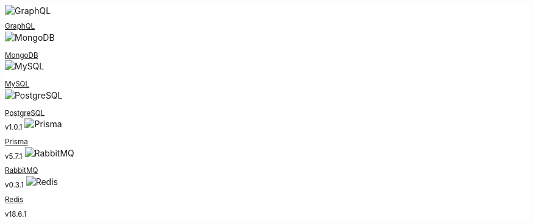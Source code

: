 <td align='center'>
  <img width='36' height='36' src='https://img.stackshare.io/service/3820/12972006.png' alt='GraphQL'>
  <br>
  <sub><a href="http://graphql.org/">GraphQL</a></sub>
  <br>
  <sub></sub>
</td>

<td align='center'>
  <img width='36' height='36' src='https://img.stackshare.io/service/1030/leaf-360x360.png' alt='MongoDB'>
  <br>
  <sub><a href="http://www.mongodb.com/">MongoDB</a></sub>
  <br>
  <sub></sub>
</td>

<td align='center'>
  <img width='36' height='36' src='https://img.stackshare.io/service/1025/logo-mysql-170x170.png' alt='MySQL'>
  <br>
  <sub><a href="http://www.mysql.com">MySQL</a></sub>
  <br>
  <sub></sub>
</td>

<td align='center'>
  <img width='36' height='36' src='https://img.stackshare.io/service/1028/ASOhU5xJ.png' alt='PostgreSQL'>
  <br>
  <sub><a href="http://www.postgresql.org/">PostgreSQL</a></sub>
  <br>
  <sub>v1.0.1</sub>
</td>

<td align='center'>
  <img width='36' height='36' src='https://img.stackshare.io/service/8680/Logo_Symbol_White.jpg' alt='Prisma'>
  <br>
  <sub><a href="https://www.prisma.io/">Prisma</a></sub>
  <br>
  <sub>v5.7.1</sub>
</td>

<td align='center'>
  <img width='36' height='36' src='https://img.stackshare.io/service/1061/default_df93e9a30d27519161b39d8c1d5c223c1642d187.jpg' alt='RabbitMQ'>
  <br>
  <sub><a href="http://www.rabbitmq.com/">RabbitMQ</a></sub>
  <br>
  <sub>v0.3.1</sub>
</td>

</tr>
<tr>
  <td align='center'>
  <img width='36' height='36' src='https://img.stackshare.io/service/1031/default_cbce472cd134adc6688572f999e9122b9657d4ba.png' alt='Redis'>
  <br>
  <sub><a href="http://redis.io/">Redis</a></sub>
  <br>
  <sub>v18.6.1</sub>
</td>
